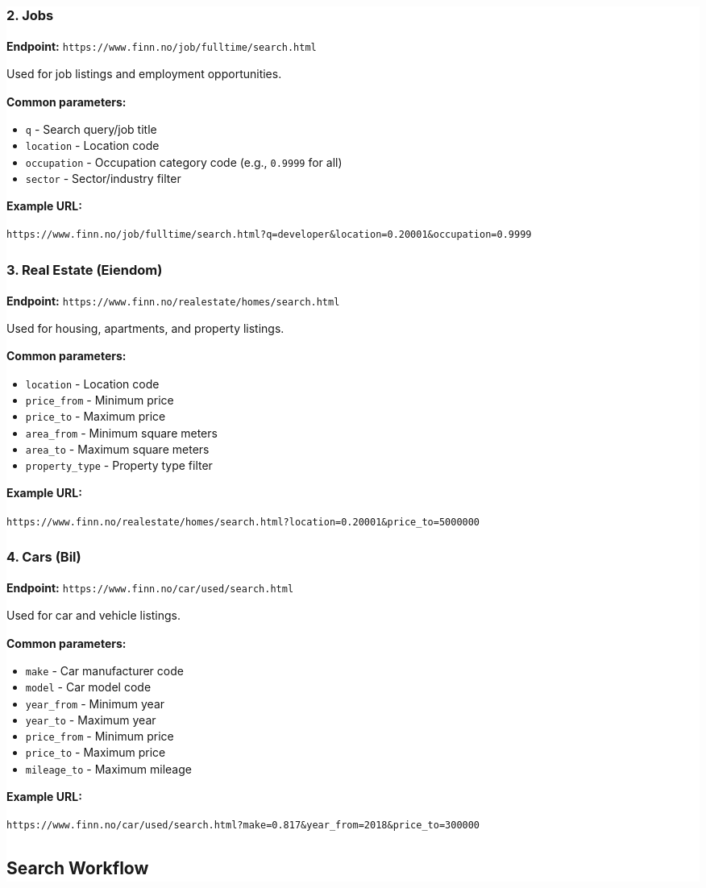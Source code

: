 ### 2. Jobs
**Endpoint:** `https://www.finn.no/job/fulltime/search.html`

Used for job listings and employment opportunities.

**Common parameters:**
- `q` - Search query/job title
- `location` - Location code
- `occupation` - Occupation category code (e.g., `0.9999` for all)
- `sector` - Sector/industry filter

**Example URL:**
```
https://www.finn.no/job/fulltime/search.html?q=developer&location=0.20001&occupation=0.9999
```

### 3. Real Estate (Eiendom)
**Endpoint:** `https://www.finn.no/realestate/homes/search.html`

Used for housing, apartments, and property listings.

**Common parameters:**
- `location` - Location code
- `price_from` - Minimum price
- `price_to` - Maximum price
- `area_from` - Minimum square meters
- `area_to` - Maximum square meters
- `property_type` - Property type filter

**Example URL:**
```
https://www.finn.no/realestate/homes/search.html?location=0.20001&price_to=5000000
```

### 4. Cars (Bil)
**Endpoint:** `https://www.finn.no/car/used/search.html`

Used for car and vehicle listings.

**Common parameters:**
- `make` - Car manufacturer code
- `model` - Car model code
- `year_from` - Minimum year
- `year_to` - Maximum year
- `price_from` - Minimum price
- `price_to` - Maximum price
- `mileage_to` - Maximum mileage

**Example URL:**
```
https://www.finn.no/car/used/search.html?make=0.817&year_from=2018&price_to=300000
```

## Search Workflow
